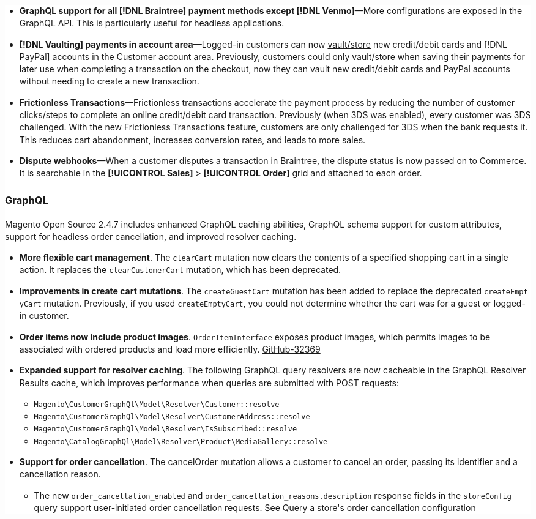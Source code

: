 * **GraphQL support for all [!DNL Braintree] payment methods except [!DNL Venmo]**—More configurations are exposed in the GraphQL API. This is particularly useful for headless applications.

* **[!DNL Vaulting] payments in account area**—Logged-in customers can now [vault/store](https://experienceleague.adobe.com/en/docs/commerce-admin/stores-sales/payments/braintree#step-3-complete-the-advanced-settings) new credit/debit cards and [!DNL PayPal] accounts in the Customer account area. Previously, customers could only vault/store when saving their payments for later use when completing a transaction on the checkout, now they can vault new credit/debit cards and PayPal accounts without needing to create a new transaction.

* **Frictionless Transactions**—Frictionless transactions accelerate the payment process by reducing the number of customer clicks/steps to complete an online credit/debit card transaction. Previously (when 3DS was enabled), every customer was 3DS challenged. With the new Frictionless Transactions feature, customers are only challenged for 3DS when the bank requests it. This reduces cart abandonment, increases conversion rates, and leads to more sales.

* **Dispute webhooks**—When a customer disputes a transaction in Braintree, the dispute status is now passed on to Commerce. It is searchable in the **[!UICONTROL Sales]** > **[!UICONTROL Order]** grid and attached to each order.

### GraphQL

Magento Open Source 2.4.7 includes enhanced GraphQL caching abilities, GraphQL schema support for custom attributes, support for headless order cancellation, and improved resolver caching.

* **More flexible cart management**. The `clearCart` mutation now clears the contents of a specified shopping cart in a single action. It replaces the `clearCustomerCart` mutation, which has been deprecated. 

* **Improvements in create cart mutations**. The `createGuestCart` mutation has been added to replace the deprecated `createEmptyCart` mutation. Previously, if you used `createEmptyCart`, you could not determine whether the cart was for a guest or logged-in customer. 

* **Order items now include product images**. `OrderItemInterface` exposes product images, which permits images to be associated with ordered products and load more efficiently. [GitHub-32369](https://github.com/magento/magento2/issues/32369) 

* **Expanded support for resolver caching**. The following GraphQL query resolvers are now cacheable in the GraphQL Resolver Results cache, which improves performance when queries are submitted with POST requests:

  * `Magento\CustomerGraphQl\Model\Resolver\Customer::resolve`
  * `Magento\CustomerGraphQl\Model\Resolver\CustomerAddress::resolve`
  * `Magento\CustomerGraphQl\Model\Resolver\IsSubscribed::resolve` 
  * `Magento\CatalogGraphQl\Model\Resolver\Product\MediaGallery::resolve` 

* **Support for order cancellation**. The [cancelOrder](https://developer.adobe.com/commerce/webapi/graphql/schema/orders/mutations/cancel-order/) mutation allows a customer to cancel an order, passing its identifier and a cancellation reason. 

  * The new `order_cancellation_enabled` and `order_cancellation_reasons.description` response fields in the `storeConfig` 
query support user-initiated order cancellation requests. See [Query a store's order cancellation configuration](https://developer-stage.adobe.com/commerce/webapi/graphql/schema/store/queries/store-config/#query-a-stores-order-cancellation-configuration)
